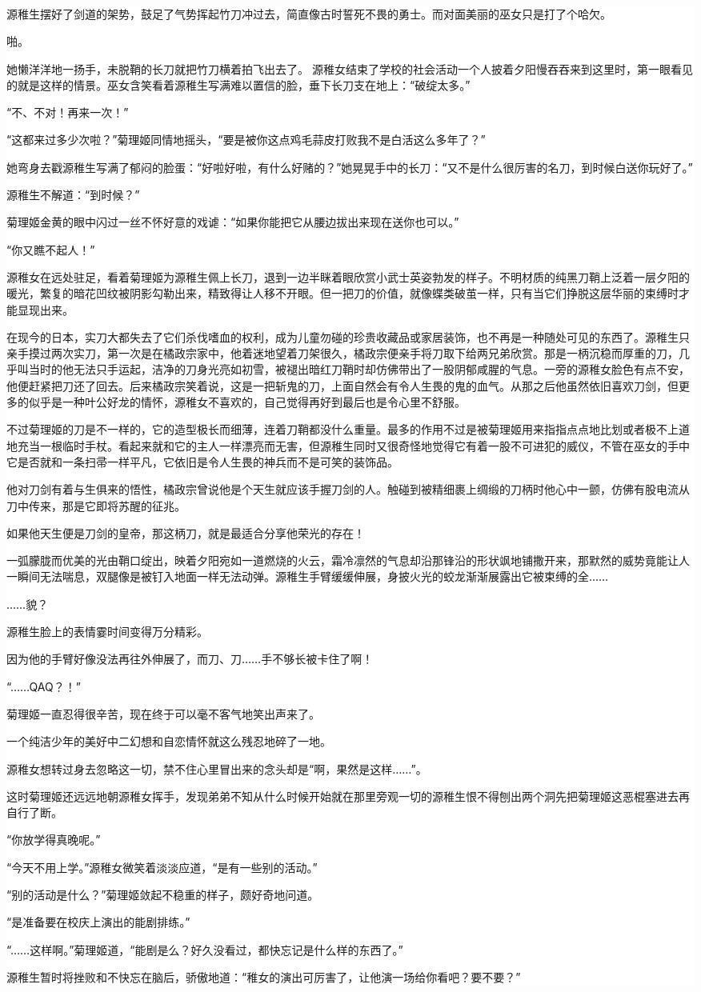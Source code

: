 源稚生摆好了剑道的架势，鼓足了气势挥起竹刀冲过去，简直像古时誓死不畏的勇士。而对面美丽的巫女只是打了个哈欠。

啪。

她懒洋洋地一扬手，未脱鞘的长刀就把竹刀横着拍飞出去了。
源稚女结束了学校的社会活动一个人披着夕阳慢吞吞来到这里时，第一眼看见的就是这样的情景。巫女含笑看着源稚生写满难以置信的脸，垂下长刀支在地上：“破绽太多。”

“不、不对！再来一次！”

“这都来过多少次啦？”菊理姬同情地摇头，“要是被你这点鸡毛蒜皮打败我不是白活这么多年了？”

她弯身去戳源稚生写满了郁闷的脸蛋：“好啦好啦，有什么好赌的？”她晃晃手中的长刀：“又不是什么很厉害的名刀，到时候白送你玩好了。”

源稚生不解道：“到时候？”

菊理姬金黄的眼中闪过一丝不怀好意的戏谑：“如果你能把它从腰边拔出来现在送你也可以。”

“你又瞧不起人！”

源稚女在远处驻足，看着菊理姬为源稚生佩上长刀，退到一边半眯着眼欣赏小武士英姿勃发的样子。不明材质的纯黑刀鞘上泛着一层夕阳的暖光，繁复的暗花凹纹被阴影勾勒出来，精致得让人移不开眼。但一把刀的价值，就像蝶类破茧一样，只有当它们挣脱这层华丽的束缚时才能显现出来。

在现今的日本，实刀大都失去了它们杀伐嗜血的权利，成为儿童勿碰的珍贵收藏品或家居装饰，也不再是一种随处可见的东西了。源稚生只亲手摸过两次实刀，第一次是在橘政宗家中，他着迷地望着刀架很久，橘政宗便亲手将刀取下给两兄弟欣赏。那是一柄沉稳而厚重的刀，几乎叫当时的他无法只手运起，洁净的刀身光亮如初雪，被褪出暗红刀鞘时却仿佛带出了一股阴郁咸腥的气息。一旁的源稚女脸色有点不安，他便赶紧把刀还了回去。后来橘政宗笑着说，这是一把斩鬼的刀，上面自然会有令人生畏的鬼的血气。从那之后他虽然依旧喜欢刀剑，但更多的似乎是一种叶公好龙的情怀，源稚女不喜欢的，自己觉得再好到最后也是令心里不舒服。

不过菊理姬的刀是不一样的，它的造型极长而细薄，连着刀鞘都没什么重量。最多的作用不过是被菊理姬用来指指点点地比划或者极不上道地充当一根临时手杖。看起来就和它的主人一样漂亮而无害，但源稚生同时又很奇怪地觉得它有着一股不可进犯的威仪，不管在巫女的手中它是否就和一条扫帚一样平凡，它依旧是令人生畏的神兵而不是可笑的装饰品。

他对刀剑有着与生俱来的悟性，橘政宗曾说他是个天生就应该手握刀剑的人。触碰到被精细裹上绸缎的刀柄时他心中一颤，仿佛有股电流从刀中传来，那是它即将苏醒的征兆。

如果他天生便是刀剑的皇帝，那这柄刀，就是最适合分享他荣光的存在！

一弧朦胧而优美的光由鞘口绽出，映着夕阳宛如一道燃烧的火云，霜冷凛然的气息却沿那锋沿的形状飒地铺撒开来，那默然的威势竟能让人一瞬间无法喘息，双腿像是被钉入地面一样无法动弹。源稚生手臂缓缓伸展，身披火光的蛟龙渐渐展露出它被束缚的全……

……貌？

源稚生脸上的表情霎时间变得万分精彩。

因为他的手臂好像没法再往外伸展了，而刀、刀……手不够长被卡住了啊！

“……QAQ？！”

菊理姬一直忍得很辛苦，现在终于可以毫不客气地笑出声来了。

一个纯洁少年的美好中二幻想和自恋情怀就这么残忍地碎了一地。

源稚女想转过身去忽略这一切，禁不住心里冒出来的念头却是“啊，果然是这样……”。

这时菊理姬还远远地朝源稚女挥手，发现弟弟不知从什么时候开始就在那里旁观一切的源稚生恨不得刨出两个洞先把菊理姬这恶棍塞进去再自行了断。

“你放学得真晚呢。”

“今天不用上学。”源稚女微笑着淡淡应道，“是有一些别的活动。”

“别的活动是什么？”菊理姬敛起不稳重的样子，颇好奇地问道。

“是准备要在校庆上演出的能剧排练。”

“……这样啊。”菊理姬道，“能剧是么？好久没看过，都快忘记是什么样的东西了。”

源稚生暂时将挫败和不快忘在脑后，骄傲地道：“稚女的演出可厉害了，让他演一场给你看吧？要不要？”
